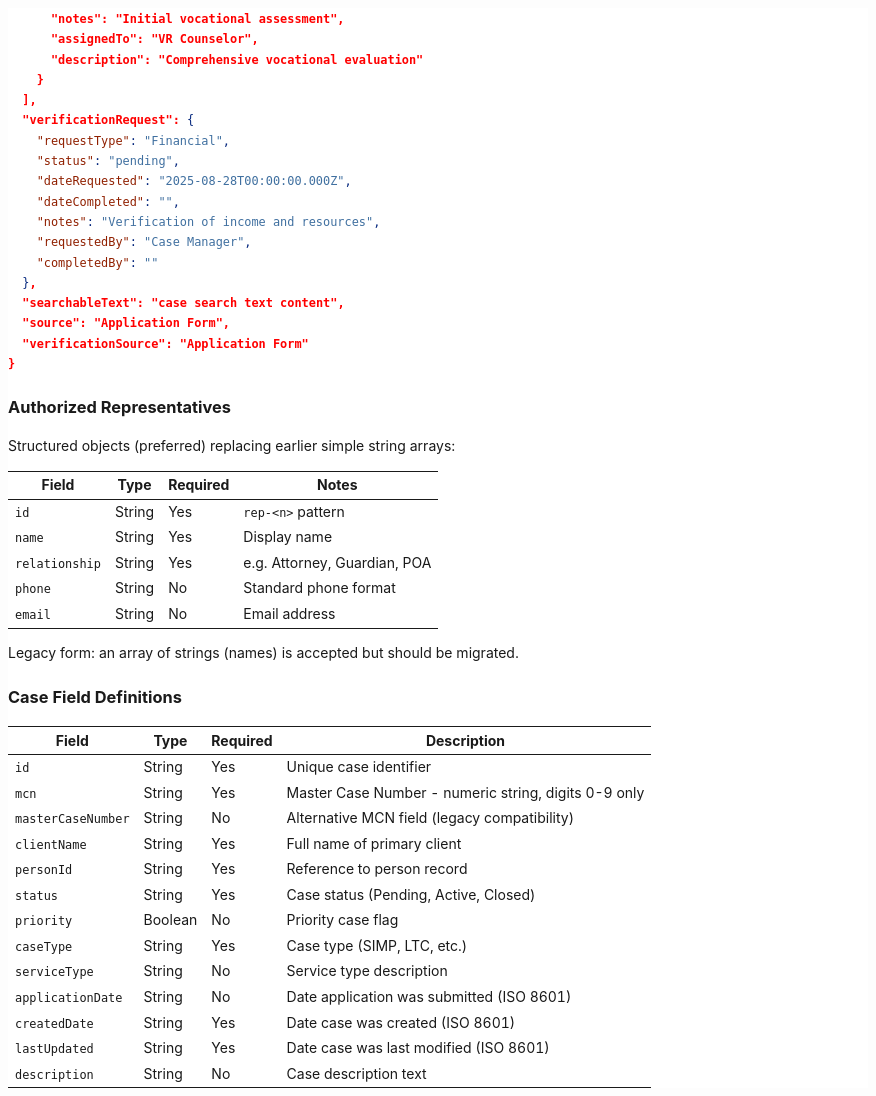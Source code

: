 ```json
      "notes": "Initial vocational assessment",
      "assignedTo": "VR Counselor",
      "description": "Comprehensive vocational evaluation"
    }
  ],
  "verificationRequest": {
    "requestType": "Financial",
    "status": "pending",
    "dateRequested": "2025-08-28T00:00:00.000Z",
    "dateCompleted": "",
    "notes": "Verification of income and resources",
    "requestedBy": "Case Manager",
    "completedBy": ""
  },
  "searchableText": "case search text content",
  "source": "Application Form",
  "verificationSource": "Application Form"
}
```

### Authorized Representatives

Structured objects (preferred) replacing earlier simple string arrays:

| Field          | Type   | Required | Notes                        |
| -------------- | ------ | -------- | ---------------------------- |
| `id`           | String | Yes      | `rep-<n>` pattern            |
| `name`         | String | Yes      | Display name                 |
| `relationship` | String | Yes      | e.g. Attorney, Guardian, POA |
| `phone`        | String | No       | Standard phone format        |
| `email`        | String | No       | Email address                |

Legacy form: an array of strings (names) is accepted but should be migrated.

### Case Field Definitions

| Field                 | Type    | Required | Description                                          |
| --------------------- | ------- | -------- | ---------------------------------------------------- |
| `id`                  | String  | Yes      | Unique case identifier                               |
| `mcn`                 | String  | Yes      | Master Case Number - numeric string, digits 0-9 only |
| `masterCaseNumber`    | String  | No       | Alternative MCN field (legacy compatibility)         |
| `clientName`          | String  | Yes      | Full name of primary client                          |
| `personId`            | String  | Yes      | Reference to person record                           |
| `status`              | String  | Yes      | Case status (Pending, Active, Closed)                |
| `priority`            | Boolean | No       | Priority case flag                                   |
| `caseType`            | String  | Yes      | Case type (SIMP, LTC, etc.)                          |
| `serviceType`         | String  | No       | Service type description                             |
| `applicationDate`     | String  | No       | Date application was submitted (ISO 8601)            |
| `createdDate`         | String  | Yes      | Date case was created (ISO 8601)                     |
| `lastUpdated`         | String  | Yes      | Date case was last modified (ISO 8601)               |
| `description`         | String  | No       | Case description text                                |